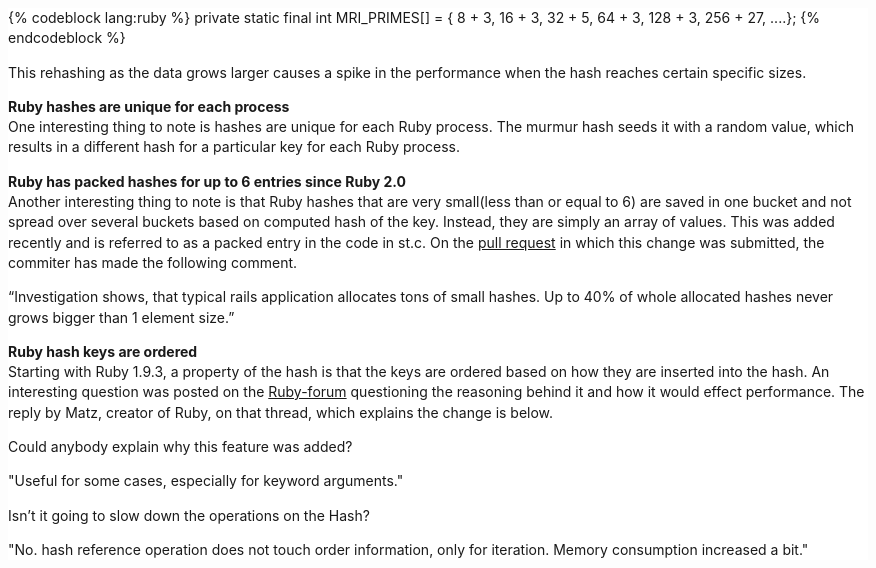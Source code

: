 {% codeblock lang:ruby %}
private static final int MRI_PRIMES[] = {
8 + 3, 16 + 3, 32 + 5, 64 + 3, 128 + 3, 256 + 27, ....};
{% endcodeblock %}

<p>
  This rehashing as the data grows larger causes a spike in the performance when the hash reaches certain specific sizes.
</p>

<p>
  <strong>Ruby hashes are unique for each process</strong><br/>
  One interesting thing to note is hashes are unique for each Ruby process. The murmur hash seeds it with a random value, which results in a different hash for a particular key for each Ruby process.
</p>

<p>
  <strong>Ruby has packed hashes for up to 6 entries since Ruby 2.0</strong><br/>
  Another interesting thing to note is that Ruby hashes that are very small(less than or equal to 6) are saved in one bucket and not spread over several buckets based on computed hash of the key. Instead, they are simply an array of values. This was added recently and is referred to as a packed entry in the code in st.c. On the <a href="https://github.com/ruby/ruby/pull/84" target="_blank">pull request</a> in which this change was submitted, the commiter has made the following comment.
</p>

<p>
  “Investigation shows, that typical rails application allocates tons of small hashes. Up to 40% of whole allocated hashes never grows bigger than 1 element size.”
</p>

<p>
  <strong>Ruby hash keys are ordered</strong><br/>
  Starting with Ruby 1.9.3, a property of the hash is that the keys are ordered based on how they are inserted into the hash. An interesting question was posted on the <a href="https://www.ruby-forum.com/topic/166075" target="_blank">Ruby-forum</a> questioning the reasoning behind it and how it would effect performance. The reply by Matz, creator of Ruby, on that thread, which explains the change is below.
</p>

<p>
  Could anybody explain why this feature was added?
</p>

<p>
  "Useful for some cases, especially for keyword arguments."
</p>

<p>
  Isn’t it going to slow down the operations on the Hash?
</p>

<p>
  "No. hash reference operation does not touch order information, only for iteration. Memory consumption increased a bit."
</p>

